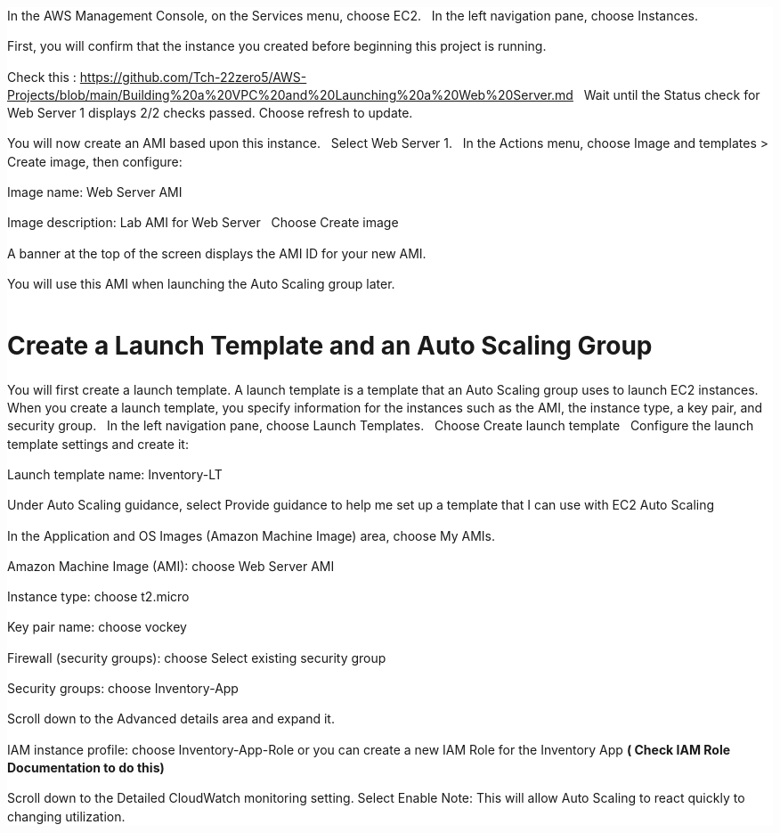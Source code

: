 In the AWS Management Console, on the Services menu, choose EC2.
 
In the left navigation pane, choose Instances.

First, you will confirm that the instance you created before beginning this project is running.

Check this : https://github.com/Tch-22zero5/AWS-Projects/blob/main/Building%20a%20VPC%20and%20Launching%20a%20Web%20Server.md
 
Wait until the Status check for Web Server 1 displays 2/2 checks passed. Choose refresh to update.

You will now create an AMI based upon this instance.
 
Select Web Server 1.
 
In the Actions menu, choose Image and templates > Create image, then configure:

Image name: Web Server AMI

Image description: Lab AMI for Web Server
 
Choose Create image

A banner at the top of the screen displays the AMI ID for your new AMI.

You will use this AMI when launching the Auto Scaling group later.
# Create a Launch Template and an Auto Scaling Group
You will first create a launch template. A launch template is a template that an Auto Scaling group uses to launch EC2 instances. When you create a launch template, you specify information for the instances such as the AMI, the instance type, a key pair, and security group.
 
In the left navigation pane, choose Launch Templates.
 
Choose Create launch template
 
Configure the launch template settings and create it:

Launch template name: Inventory-LT

Under Auto Scaling guidance, select Provide guidance to help me set up a template that I can use with EC2 Auto Scaling

In the Application and OS Images (Amazon Machine Image) area, choose My AMIs.

Amazon Machine Image (AMI): choose Web Server AMI

Instance type: choose t2.micro

Key pair name: choose vockey

Firewall (security groups): choose Select existing security group

Security groups: choose Inventory-App

Scroll down to the Advanced details area and expand it.

IAM instance profile: choose Inventory-App-Role or you can create a new IAM Role for the Inventory App **( Check IAM Role Documentation to do this)**

Scroll down to the Detailed CloudWatch monitoring setting. Select Enable Note: This will allow Auto Scaling to react quickly to changing utilization.
